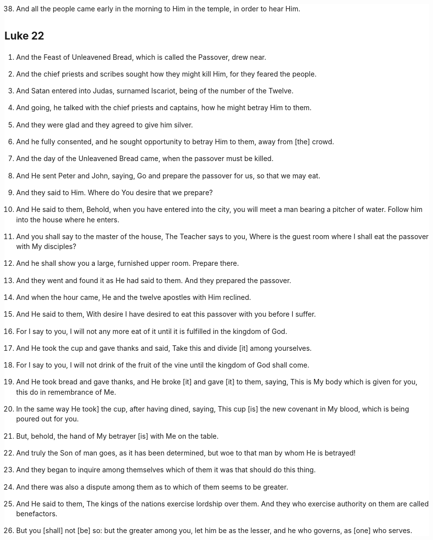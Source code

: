 38. And all the people came early in the morning to Him in the temple, in order to hear Him.

## Luke 22

1. And the Feast of Unleavened Bread, which is called the Passover, drew near.

2. And the chief priests and scribes sought how they might kill Him, for they feared the people.

3. And Satan entered into Judas, surnamed Iscariot, being of the number of the Twelve.

4. And going, he talked with the chief priests and captains, how he might betray Him to them.

5. And they were glad and they agreed to give him silver.

6. And he fully consented, and he sought opportunity to betray Him to them, away from [the] crowd.

7. And the day of the Unleavened Bread came, when the passover must be killed.

8. And He sent Peter and John, saying, Go and prepare the passover for us, so that we may eat.

9. And they said to Him. Where do You desire that we prepare?

10. And He said to them, Behold, when you have entered into the city, you will meet a man bearing a pitcher of water. Follow him into the house where he enters.

11. And you shall say to the master of the house, The Teacher says to you, Where is the guest room where I shall eat the passover with My disciples?

12. And he shall show you a large, furnished upper room. Prepare there.

13. And they went and found it as He had said to them. And they prepared the passover.

14. And when the hour came, He and the twelve apostles with Him reclined.

15. And He said to them, With desire I have desired to eat this passover with you before I suffer.

16. For I say to you, I will not any more eat of it until it is fulfilled in the kingdom of God.

17. And He took the cup and gave thanks and said, Take this and divide [it] among yourselves.

18. For I say to you, I will not drink of the fruit of the vine until the kingdom of God shall come.

19. And He took bread and gave thanks, and He broke [it] and gave [it] to them, saying, This is My body which is given for you, this do in remembrance of Me.

20. In the same way He took] the cup, after having dined, saying, This cup [is] the new covenant in My blood, which is being poured out for you.

21. But, behold, the hand of My betrayer [is] with Me on the table.

22. And truly the Son of man goes, as it has been determined, but woe to that man by whom He is betrayed!

23. And they began to inquire among themselves which of them it was that should do this thing.

24. And there was also a dispute among them as to which of them seems to be greater.

25. And He said to them, The kings of the nations exercise lordship over them. And they who exercise authority on them are called benefactors.

26. But you [shall] not [be] so: but the greater among you, let him be as the lesser, and he who governs, as [one] who serves.
